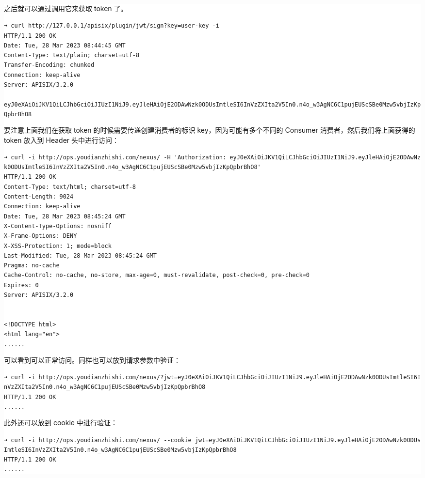 之后就可以通过调用它来获取 token 了。

```shell
➜ curl http://127.0.0.1/apisix/plugin/jwt/sign?key=user-key -i
HTTP/1.1 200 OK
Date: Tue, 28 Mar 2023 08:44:45 GMT
Content-Type: text/plain; charset=utf-8
Transfer-Encoding: chunked
Connection: keep-alive
Server: APISIX/3.2.0

eyJ0eXAiOiJKV1QiLCJhbGciOiJIUzI1NiJ9.eyJleHAiOjE2ODAwNzk0ODUsImtleSI6InVzZXIta2V5In0.n4o_w3AgNC6C1pujEUScSBe0Mzw5vbjIzKpQpbrBhO8
```

要注意上面我们在获取 token 的时候需要传递创建消费者的标识 key，因为可能有多个不同的 Consumer 消费者，然后我们将上面获得的 token 放入到 Header 头中进行访问：

```shell
➜ curl -i http://ops.youdianzhishi.com/nexus/ -H 'Authorization: eyJ0eXAiOiJKV1QiLCJhbGciOiJIUzI1NiJ9.eyJleHAiOjE2ODAwNzk0ODUsImtleSI6InVzZXIta2V5In0.n4o_w3AgNC6C1pujEUScSBe0Mzw5vbjIzKpQpbrBhO8'
HTTP/1.1 200 OK
Content-Type: text/html; charset=utf-8
Content-Length: 9024
Connection: keep-alive
Date: Tue, 28 Mar 2023 08:45:24 GMT
X-Content-Type-Options: nosniff
X-Frame-Options: DENY
X-XSS-Protection: 1; mode=block
Last-Modified: Tue, 28 Mar 2023 08:45:24 GMT
Pragma: no-cache
Cache-Control: no-cache, no-store, max-age=0, must-revalidate, post-check=0, pre-check=0
Expires: 0
Server: APISIX/3.2.0


<!DOCTYPE html>
<html lang="en">
......
```

可以看到可以正常访问。同样也可以放到请求参数中验证：

```shell
➜ curl -i http://ops.youdianzhishi.com/nexus/?jwt=eyJ0eXAiOiJKV1QiLCJhbGciOiJIUzI1NiJ9.eyJleHAiOjE2ODAwNzk0ODUsImtleSI6InVzZXIta2V5In0.n4o_w3AgNC6C1pujEUScSBe0Mzw5vbjIzKpQpbrBhO8
HTTP/1.1 200 OK
......
```

此外还可以放到 cookie 中进行验证：

```shell
➜ curl -i http://ops.youdianzhishi.com/nexus/ --cookie jwt=eyJ0eXAiOiJKV1QiLCJhbGciOiJIUzI1NiJ9.eyJleHAiOjE2ODAwNzk0ODUsImtleSI6InVzZXIta2V5In0.n4o_w3AgNC6C1pujEUScSBe0Mzw5vbjIzKpQpbrBhO8
HTTP/1.1 200 OK
......
```
